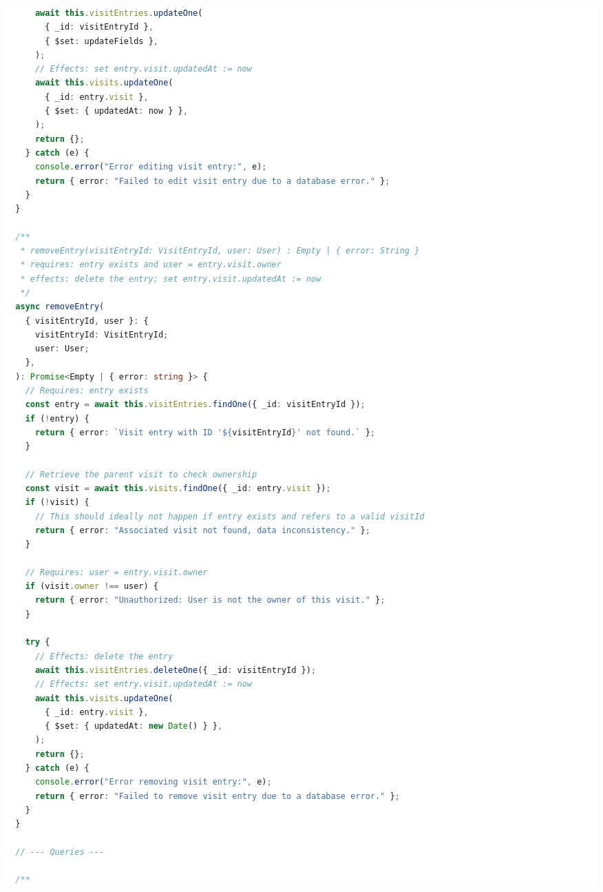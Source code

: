 ```typescript
      await this.visitEntries.updateOne(
        { _id: visitEntryId },
        { $set: updateFields },
      );
      // Effects: set entry.visit.updatedAt := now
      await this.visits.updateOne(
        { _id: entry.visit },
        { $set: { updatedAt: now } },
      );
      return {};
    } catch (e) {
      console.error("Error editing visit entry:", e);
      return { error: "Failed to edit visit entry due to a database error." };
    }
  }

  /**
   * removeEntry(visitEntryId: VisitEntryId, user: User) : Empty | { error: String }
   * requires: entry exists and user = entry.visit.owner
   * effects: delete the entry; set entry.visit.updatedAt := now
   */
  async removeEntry(
    { visitEntryId, user }: {
      visitEntryId: VisitEntryId;
      user: User;
    },
  ): Promise<Empty | { error: string }> {
    // Requires: entry exists
    const entry = await this.visitEntries.findOne({ _id: visitEntryId });
    if (!entry) {
      return { error: `Visit entry with ID '${visitEntryId}' not found.` };
    }

    // Retrieve the parent visit to check ownership
    const visit = await this.visits.findOne({ _id: entry.visit });
    if (!visit) {
      // This should ideally not happen if entry exists and refers to a valid visitId
      return { error: "Associated visit not found, data inconsistency." };
    }

    // Requires: user = entry.visit.owner
    if (visit.owner !== user) {
      return { error: "Unauthorized: User is not the owner of this visit." };
    }

    try {
      // Effects: delete the entry
      await this.visitEntries.deleteOne({ _id: visitEntryId });
      // Effects: set entry.visit.updatedAt := now
      await this.visits.updateOne(
        { _id: entry.visit },
        { $set: { updatedAt: new Date() } },
      );
      return {};
    } catch (e) {
      console.error("Error removing visit entry:", e);
      return { error: "Failed to remove visit entry due to a database error." };
    }
  }

  // --- Queries ---

  /**
```